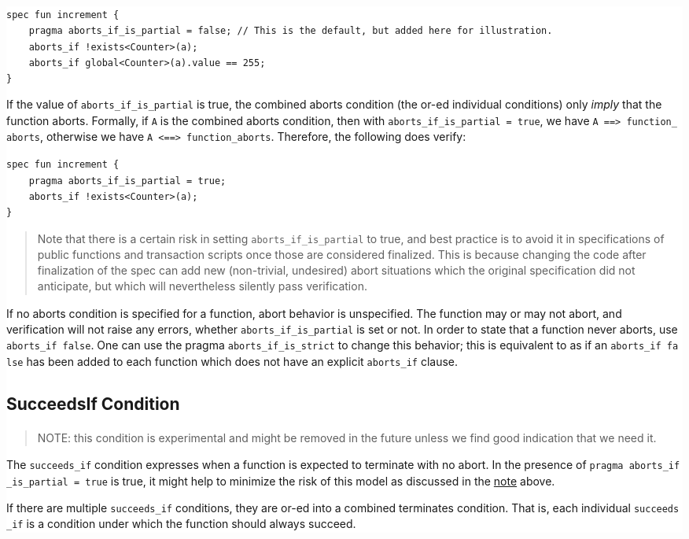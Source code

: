 ```move
spec fun increment {
    pragma aborts_if_is_partial = false; // This is the default, but added here for illustration.
    aborts_if !exists<Counter>(a);
    aborts_if global<Counter>(a).value == 255;
}
```

If the value of `aborts_if_is_partial` is true, the combined aborts condition (the or-ed individual
conditions) only *imply* that the function aborts. Formally, if `A` is the combined aborts condition,
then with `aborts_if_is_partial = true`, we have `A ==> function_aborts`, otherwise we have
`A <==> function_aborts`. Therefore, the following does verify:

```move
spec fun increment {
    pragma aborts_if_is_partial = true;
    aborts_if !exists<Counter>(a);
}
```

<a name="risk-aborts-if-is-partial"></a>
> Note that there is a certain risk in setting `aborts_if_is_partial` to true, and best practice is to avoid it
in specifications of public functions and transaction scripts once those are considered finalized. This is because
changing the code after finalization
of the spec can add new (non-trivial, undesired) abort situations which the original specification did not
anticipate, but which will nevertheless silently pass verification.

If no aborts condition is specified for a function, abort behavior is unspecified. The function may or
may not abort, and verification will not raise any errors, whether `aborts_if_is_partial` is set or not.
In order to state that a function never aborts, use `aborts_if false`. One can use the pragma `aborts_if_is_strict`
to change this behavior; this is equivalent to as if an `aborts_if false` has been added to each function which
does not have an explicit `aborts_if` clause.

## SucceedsIf Condition

> NOTE: this condition is experimental and might be removed in the future unless we find good indication
> that we need it.

The `succeeds_if` condition expresses when a function is expected to terminate with no abort.
In the presence of `pragma aborts_if_is_partial = true` is true, it might help
to minimize the risk of this model as discussed in the [note](#risk-aborts-if-is-partial) above.

If there are multiple `succeeds_if` conditions, they are or-ed into a combined terminates condition. That is,
each individual `succeeds_if` is a condition under which the function should always succeed.
